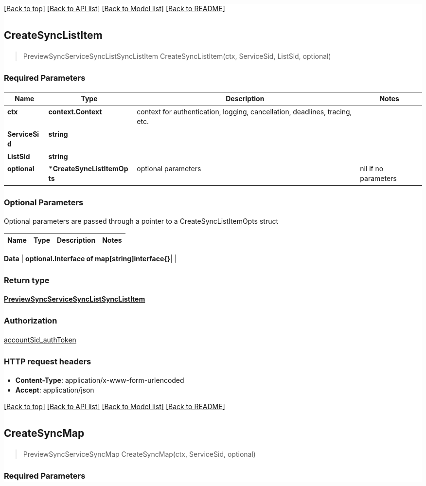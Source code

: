 [[Back to top]](#) [[Back to API list]](../README.md#documentation-for-api-endpoints)
[[Back to Model list]](../README.md#documentation-for-models)
[[Back to README]](../README.md)


## CreateSyncListItem

> PreviewSyncServiceSyncListSyncListItem CreateSyncListItem(ctx, ServiceSid, ListSid, optional)



### Required Parameters


Name | Type | Description  | Notes
------------- | ------------- | ------------- | -------------
**ctx** | **context.Context** | context for authentication, logging, cancellation, deadlines, tracing, etc.
**ServiceSid** | **string**|  | 
**ListSid** | **string**|  | 
 **optional** | ***CreateSyncListItemOpts** | optional parameters | nil if no parameters

### Optional Parameters

Optional parameters are passed through a pointer to a CreateSyncListItemOpts struct
 

Name | Type | Description  | Notes
------------- | ------------- | ------------- | -------------


 **Data** | [**optional.Interface of map[string]interface{}**](map[string]interface{}.md)|  | 

### Return type

[**PreviewSyncServiceSyncListSyncListItem**](preview.sync.service.sync_list.sync_list_item.md)

### Authorization

[accountSid_authToken](../README.md#accountSid_authToken)

### HTTP request headers

- **Content-Type**: application/x-www-form-urlencoded
- **Accept**: application/json

[[Back to top]](#) [[Back to API list]](../README.md#documentation-for-api-endpoints)
[[Back to Model list]](../README.md#documentation-for-models)
[[Back to README]](../README.md)


## CreateSyncMap

> PreviewSyncServiceSyncMap CreateSyncMap(ctx, ServiceSid, optional)



### Required Parameters
